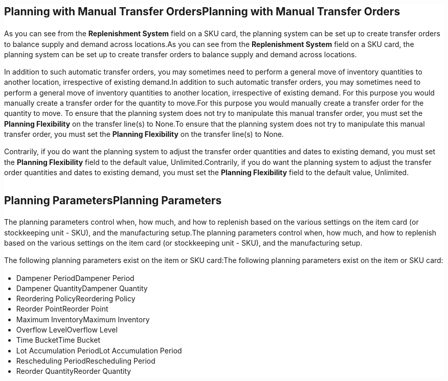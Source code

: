 ## <a name="planning-with-manual-transfer-orders"></a><span data-ttu-id="a6c7c-123">Planning with Manual Transfer Orders</span><span class="sxs-lookup"><span data-stu-id="a6c7c-123">Planning with Manual Transfer Orders</span></span>
<span data-ttu-id="a6c7c-124">As you can see from the **Replenishment System** field on a SKU card, the planning system can be set up to create transfer orders to balance supply and demand across locations.</span><span class="sxs-lookup"><span data-stu-id="a6c7c-124">As you can see from the **Replenishment System** field on a SKU card, the planning system can be set up to create transfer orders to balance supply and demand across locations.</span></span>  

<span data-ttu-id="a6c7c-125">In addition to such automatic transfer orders, you may sometimes need to perform a general move of inventory quantities to another location, irrespective of existing demand.</span><span class="sxs-lookup"><span data-stu-id="a6c7c-125">In addition to such automatic transfer orders, you may sometimes need to perform a general move of inventory quantities to another location, irrespective of existing demand.</span></span> <span data-ttu-id="a6c7c-126">For this purpose you would manually create a transfer order for the quantity to move.</span><span class="sxs-lookup"><span data-stu-id="a6c7c-126">For this purpose you would manually create a transfer order for the quantity to move.</span></span> <span data-ttu-id="a6c7c-127">To ensure that the planning system does not try to manipulate this manual transfer order, you must set the **Planning Flexibility** on the transfer line(s) to None.</span><span class="sxs-lookup"><span data-stu-id="a6c7c-127">To ensure that the planning system does not try to manipulate this manual transfer order, you must set the **Planning Flexibility** on the transfer line(s) to None.</span></span>  

<span data-ttu-id="a6c7c-128">Contrarily, if you do want the planning system to adjust the transfer order quantities and dates to existing demand, you must set the **Planning Flexibility** field to the default value, Unlimited.</span><span class="sxs-lookup"><span data-stu-id="a6c7c-128">Contrarily, if you do want the planning system to adjust the transfer order quantities and dates to existing demand, you must set the **Planning Flexibility** field to the default value, Unlimited.</span></span>

## <a name="planning-parameters"></a><span data-ttu-id="a6c7c-129">Planning Parameters</span><span class="sxs-lookup"><span data-stu-id="a6c7c-129">Planning Parameters</span></span>  
<span data-ttu-id="a6c7c-130">The planning parameters control when, how much, and how to replenish based on the various settings on the item card (or stockkeeping unit - SKU), and the manufacturing setup.</span><span class="sxs-lookup"><span data-stu-id="a6c7c-130">The planning parameters control when, how much, and how to replenish based on the various settings on the item card (or stockkeeping unit - SKU), and the manufacturing setup.</span></span>  

<span data-ttu-id="a6c7c-131">The following planning parameters exist on the item or SKU card:</span><span class="sxs-lookup"><span data-stu-id="a6c7c-131">The following planning parameters exist on the item or SKU card:</span></span>  

-   <span data-ttu-id="a6c7c-132">Dampener Period</span><span class="sxs-lookup"><span data-stu-id="a6c7c-132">Dampener Period</span></span>  
-   <span data-ttu-id="a6c7c-133">Dampener Quantity</span><span class="sxs-lookup"><span data-stu-id="a6c7c-133">Dampener Quantity</span></span>  
-   <span data-ttu-id="a6c7c-134">Reordering Policy</span><span class="sxs-lookup"><span data-stu-id="a6c7c-134">Reordering Policy</span></span>  
-   <span data-ttu-id="a6c7c-135">Reorder Point</span><span class="sxs-lookup"><span data-stu-id="a6c7c-135">Reorder Point</span></span>
-   <span data-ttu-id="a6c7c-136">Maximum Inventory</span><span class="sxs-lookup"><span data-stu-id="a6c7c-136">Maximum Inventory</span></span>  
-   <span data-ttu-id="a6c7c-137">Overflow Level</span><span class="sxs-lookup"><span data-stu-id="a6c7c-137">Overflow Level</span></span>  
-   <span data-ttu-id="a6c7c-138">Time Bucket</span><span class="sxs-lookup"><span data-stu-id="a6c7c-138">Time Bucket</span></span>  
-   <span data-ttu-id="a6c7c-139">Lot Accumulation Period</span><span class="sxs-lookup"><span data-stu-id="a6c7c-139">Lot Accumulation Period</span></span>  
-   <span data-ttu-id="a6c7c-140">Rescheduling Period</span><span class="sxs-lookup"><span data-stu-id="a6c7c-140">Rescheduling Period</span></span>  
-   <span data-ttu-id="a6c7c-141">Reorder Quantity</span><span class="sxs-lookup"><span data-stu-id="a6c7c-141">Reorder Quantity</span></span>  